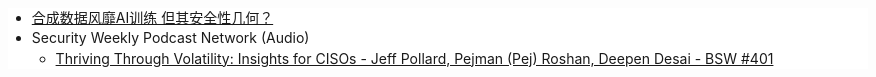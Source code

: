   - [合成数据风靡AI训练 但其安全性几何？](https://mp.weixin.qq.com/s?__biz=MzUyMDQ4OTkyMg==&mid=2247548732&idx=1&sn=a2530fd1fb1f036e50541a98e5f3ff85)
- Security Weekly Podcast Network (Audio)
  - [Thriving Through Volatility: Insights for CISOs - Jeff Pollard, Pejman (Pej) Roshan, Deepen Desai - BSW #401](http://sites.libsyn.com/18678/thriving-through-volatility-insights-for-cisos-jeff-pollard-pejman-pej-roshan-deepen-desai-bsw-401)
